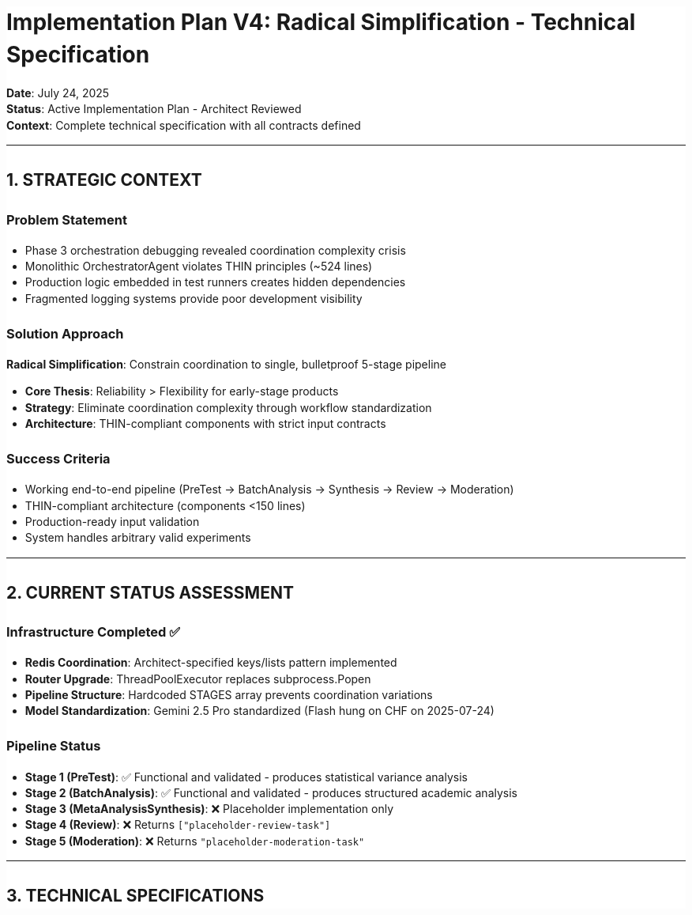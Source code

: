 # Implementation Plan V4: Radical Simplification - Technical Specification

**Date**: July 24, 2025  
**Status**: Active Implementation Plan - Architect Reviewed  
**Context**: Complete technical specification with all contracts defined

---

## 1. STRATEGIC CONTEXT

### Problem Statement
- Phase 3 orchestration debugging revealed coordination complexity crisis
- Monolithic OrchestratorAgent violates THIN principles (~524 lines)
- Production logic embedded in test runners creates hidden dependencies
- Fragmented logging systems provide poor development visibility

### Solution Approach
**Radical Simplification**: Constrain coordination to single, bulletproof 5-stage pipeline
- **Core Thesis**: Reliability > Flexibility for early-stage products
- **Strategy**: Eliminate coordination complexity through workflow standardization
- **Architecture**: THIN-compliant components with strict input contracts

### Success Criteria
- Working end-to-end pipeline (PreTest → BatchAnalysis → Synthesis → Review → Moderation)
- THIN-compliant architecture (components <150 lines)
- Production-ready input validation
- System handles arbitrary valid experiments

---

## 2. CURRENT STATUS ASSESSMENT

### Infrastructure Completed ✅
- **Redis Coordination**: Architect-specified keys/lists pattern implemented
- **Router Upgrade**: ThreadPoolExecutor replaces subprocess.Popen
- **Pipeline Structure**: Hardcoded STAGES array prevents coordination variations
- **Model Standardization**: Gemini 2.5 Pro standardized (Flash hung on CHF on 2025-07-24)

### Pipeline Status
- **Stage 1 (PreTest)**: ✅ Functional and validated - produces statistical variance analysis
- **Stage 2 (BatchAnalysis)**: ✅ Functional and validated - produces structured academic analysis
- **Stage 3 (MetaAnalysisSynthesis)**: ❌ Placeholder implementation only
- **Stage 4 (Review)**: ❌ Returns `["placeholder-review-task"]`
- **Stage 5 (Moderation)**: ❌ Returns `"placeholder-moderation-task"`

---

## 3. TECHNICAL SPECIFICATIONS
